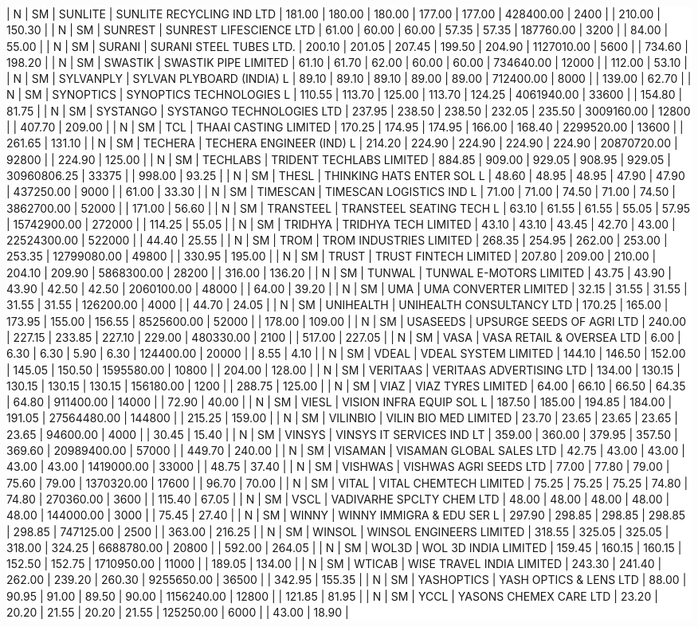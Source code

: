 | N | SM | SUNLITE | SUNLITE RECYCLING IND LTD | 181.00 | 180.00 | 180.00 | 177.00 | 177.00 | 428400.00 | 2400 |  | 210.00 | 150.30 |
| N | SM | SUNREST | SUNREST LIFESCIENCE LTD | 61.00 | 60.00 | 60.00 | 57.35 | 57.35 | 187760.00 | 3200 |  | 84.00 | 55.00 |
| N | SM | SURANI | SURANI STEEL TUBES LTD. | 200.10 | 201.05 | 207.45 | 199.50 | 204.90 | 1127010.00 | 5600 |  | 734.60 | 198.20 |
| N | SM | SWASTIK | SWASTIK PIPE LIMITED | 61.10 | 61.70 | 62.00 | 60.00 | 60.00 | 734640.00 | 12000 |  | 112.00 | 53.10 |
| N | SM | SYLVANPLY | SYLVAN PLYBOARD (INDIA) L | 89.10 | 89.10 | 89.10 | 89.00 | 89.00 | 712400.00 | 8000 |  | 139.00 | 62.70 |
| N | SM | SYNOPTICS | SYNOPTICS TECHNOLOGIES L | 110.55 | 113.70 | 125.00 | 113.70 | 124.25 | 4061940.00 | 33600 |  | 154.80 | 81.75 |
| N | SM | SYSTANGO | SYSTANGO TECHNOLOGIES LTD | 237.95 | 238.50 | 238.50 | 232.05 | 235.50 | 3009160.00 | 12800 |  | 407.70 | 209.00 |
| N | SM | TCL | THAAI CASTING LIMITED | 170.25 | 174.95 | 174.95 | 166.00 | 168.40 | 2299520.00 | 13600 |  | 261.65 | 131.10 |
| N | SM | TECHERA | TECHERA ENGINEER (IND) L | 214.20 | 224.90 | 224.90 | 224.90 | 224.90 | 20870720.00 | 92800 |  | 224.90 | 125.00 |
| N | SM | TECHLABS | TRIDENT TECHLABS LIMITED | 884.85 | 909.00 | 929.05 | 908.95 | 929.05 | 30960806.25 | 33375 |  | 998.00 | 93.25 |
| N | SM | THESL | THINKING HATS ENTER SOL L | 48.60 | 48.95 | 48.95 | 47.90 | 47.90 | 437250.00 | 9000 |  | 61.00 | 33.30 |
| N | SM | TIMESCAN | TIMESCAN LOGISTICS IND L | 71.00 | 71.00 | 74.50 | 71.00 | 74.50 | 3862700.00 | 52000 |  | 171.00 | 56.60 |
| N | SM | TRANSTEEL | TRANSTEEL SEATING TECH L | 63.10 | 61.55 | 61.55 | 55.05 | 57.95 | 15742900.00 | 272000 |  | 114.25 | 55.05 |
| N | SM | TRIDHYA | TRIDHYA TECH LIMITED | 43.10 | 43.10 | 43.45 | 42.70 | 43.00 | 22524300.00 | 522000 |  | 44.40 | 25.55 |
| N | SM | TROM | TROM INDUSTRIES LIMITED | 268.35 | 254.95 | 262.00 | 253.00 | 253.35 | 12799080.00 | 49800 |  | 330.95 | 195.00 |
| N | SM | TRUST | TRUST FINTECH LIMITED | 207.80 | 209.00 | 210.00 | 204.10 | 209.90 | 5868300.00 | 28200 |  | 316.00 | 136.20 |
| N | SM | TUNWAL | TUNWAL E-MOTORS LIMITED | 43.75 | 43.90 | 43.90 | 42.50 | 42.50 | 2060100.00 | 48000 |  | 64.00 | 39.20 |
| N | SM | UMA | UMA CONVERTER LIMITED | 32.15 | 31.55 | 31.55 | 31.55 | 31.55 | 126200.00 | 4000 |  | 44.70 | 24.05 |
| N | SM | UNIHEALTH | UNIHEALTH CONSULTANCY LTD | 170.25 | 165.00 | 173.95 | 155.00 | 156.55 | 8525600.00 | 52000 |  | 178.00 | 109.00 |
| N | SM | USASEEDS | UPSURGE SEEDS OF AGRI LTD | 240.00 | 227.15 | 233.85 | 227.10 | 229.00 | 480330.00 | 2100 |  | 517.00 | 227.05 |
| N | SM | VASA | VASA RETAIL & OVERSEA LTD | 6.00 | 6.30 | 6.30 | 5.90 | 6.30 | 124400.00 | 20000 |  | 8.55 | 4.10 |
| N | SM | VDEAL | VDEAL SYSTEM LIMITED | 144.10 | 146.50 | 152.00 | 145.05 | 150.50 | 1595580.00 | 10800 |  | 204.00 | 128.00 |
| N | SM | VERITAAS | VERITAAS ADVERTISING LTD | 134.00 | 130.15 | 130.15 | 130.15 | 130.15 | 156180.00 | 1200 |  | 288.75 | 125.00 |
| N | SM | VIAZ | VIAZ TYRES LIMITED | 64.00 | 66.10 | 66.50 | 64.35 | 64.80 | 911400.00 | 14000 |  | 72.90 | 40.00 |
| N | SM | VIESL | VISION INFRA EQUIP SOL L | 187.50 | 185.00 | 194.85 | 184.00 | 191.05 | 27564480.00 | 144800 |  | 215.25 | 159.00 |
| N | SM | VILINBIO | VILIN BIO MED LIMITED | 23.70 | 23.65 | 23.65 | 23.65 | 23.65 | 94600.00 | 4000 |  | 30.45 | 15.40 |
| N | SM | VINSYS | VINSYS IT SERVICES IND LT | 359.00 | 360.00 | 379.95 | 357.50 | 369.60 | 20989400.00 | 57000 |  | 449.70 | 240.00 |
| N | SM | VISAMAN | VISAMAN GLOBAL SALES LTD | 42.75 | 43.00 | 43.00 | 43.00 | 43.00 | 1419000.00 | 33000 |  | 48.75 | 37.40 |
| N | SM | VISHWAS | VISHWAS AGRI SEEDS LTD | 77.00 | 77.80 | 79.00 | 75.60 | 79.00 | 1370320.00 | 17600 |  | 96.70 | 70.00 |
| N | SM | VITAL | VITAL CHEMTECH LIMITED | 75.25 | 75.25 | 75.25 | 74.80 | 74.80 | 270360.00 | 3600 |  | 115.40 | 67.05 |
| N | SM | VSCL | VADIVARHE SPCLTY CHEM LTD | 48.00 | 48.00 | 48.00 | 48.00 | 48.00 | 144000.00 | 3000 |  | 75.45 | 27.40 |
| N | SM | WINNY | WINNY IMMIGRA & EDU SER L | 297.90 | 298.85 | 298.85 | 298.85 | 298.85 | 747125.00 | 2500 |  | 363.00 | 216.25 |
| N | SM | WINSOL | WINSOL ENGINEERS LIMITED | 318.55 | 325.05 | 325.05 | 318.00 | 324.25 | 6688780.00 | 20800 |  | 592.00 | 264.05 |
| N | SM | WOL3D | WOL 3D INDIA LIMITED | 159.45 | 160.15 | 160.15 | 152.50 | 152.75 | 1710950.00 | 11000 |  | 189.05 | 134.00 |
| N | SM | WTICAB | WISE TRAVEL INDIA LIMITED | 243.30 | 241.40 | 262.00 | 239.20 | 260.30 | 9255650.00 | 36500 |  | 342.95 | 155.35 |
| N | SM | YASHOPTICS | YASH OPTICS & LENS LTD | 88.00 | 90.95 | 91.00 | 89.50 | 90.00 | 1156240.00 | 12800 |  | 121.85 | 81.95 |
| N | SM | YCCL | YASONS CHEMEX CARE LTD | 23.20 | 20.20 | 21.55 | 20.20 | 21.55 | 125250.00 | 6000 |  | 43.00 | 18.90 |